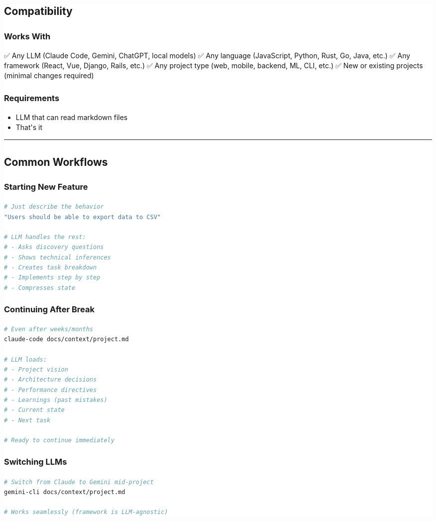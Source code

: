 ## Compatibility

### Works With
✅ Any LLM (Claude Code, Gemini, ChatGPT, local models)
✅ Any language (JavaScript, Python, Rust, Go, Java, etc.)
✅ Any framework (React, Vue, Django, Rails, etc.)
✅ Any project type (web, mobile, backend, ML, CLI, etc.)
✅ New or existing projects (minimal changes required)

### Requirements
- LLM that can read markdown files
- That's it

---

## Common Workflows

### Starting New Feature
```bash
# Just describe the behavior
"Users should be able to export data to CSV"

# LLM handles the rest:
# - Asks discovery questions
# - Shows technical inferences
# - Creates task breakdown
# - Implements step by step
# - Compresses state
```

### Continuing After Break
```bash
# Even after weeks/months
claude-code docs/context/project.md

# LLM loads:
# - Project vision
# - Architecture decisions
# - Performance directives
# - Learnings (past mistakes)
# - Current state
# - Next task

# Ready to continue immediately
```

### Switching LLMs
```bash
# Switch from Claude to Gemini mid-project
gemini-cli docs/context/project.md

# Works seamlessly (framework is LLM-agnostic)
```

